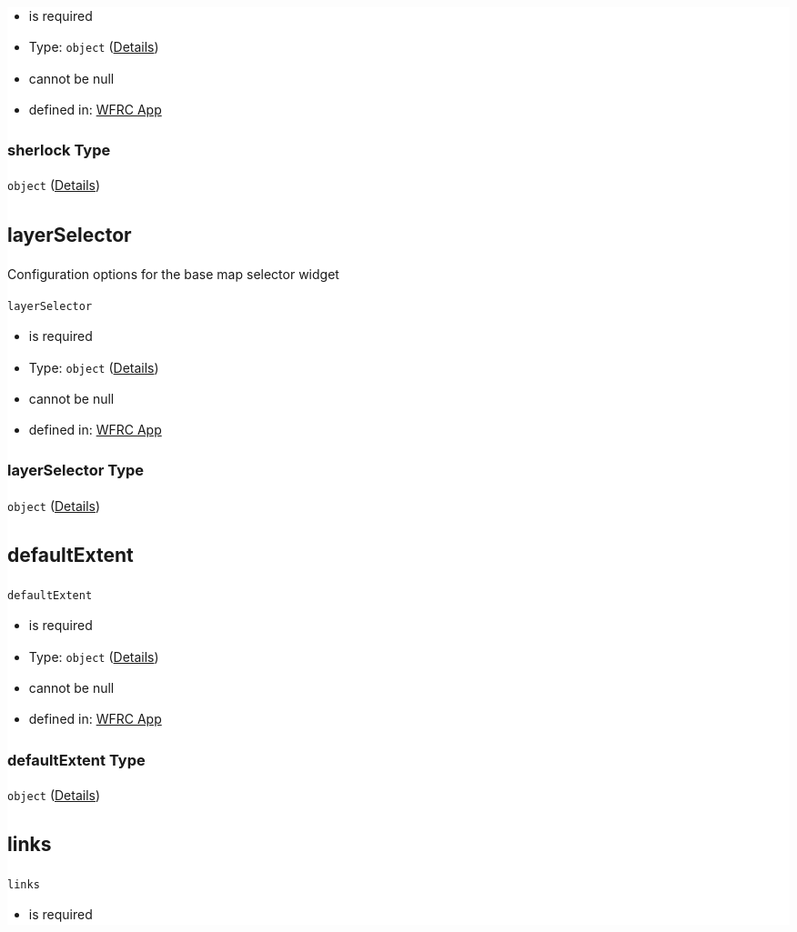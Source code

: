 * is required

* Type: `object` ([Details](config-properties-sherlock.md))

* cannot be null

* defined in: [WFRC App](config-properties-sherlock.md "https://wfrc.org/wasatch-choice-map/config.schema.json#/properties/sherlock")

### sherlock Type

`object` ([Details](config-properties-sherlock.md))

## layerSelector

Configuration options for the base map selector widget

`layerSelector`

* is required

* Type: `object` ([Details](config-properties-layerselector.md))

* cannot be null

* defined in: [WFRC App](config-properties-layerselector.md "https://wfrc.org/wasatch-choice-map/config.schema.json#/properties/layerSelector")

### layerSelector Type

`object` ([Details](config-properties-layerselector.md))

## defaultExtent



`defaultExtent`

* is required

* Type: `object` ([Details](config-properties-defaultextent.md))

* cannot be null

* defined in: [WFRC App](config-properties-defaultextent.md "https://wfrc.org/wasatch-choice-map/config.schema.json#/properties/defaultExtent")

### defaultExtent Type

`object` ([Details](config-properties-defaultextent.md))

## links



`links`

* is required
